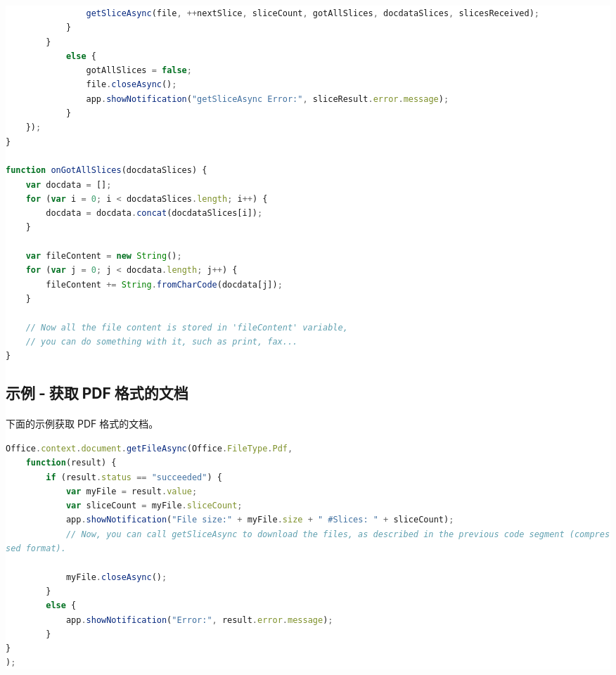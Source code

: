 ```js
                getSliceAsync(file, ++nextSlice, sliceCount, gotAllSlices, docdataSlices, slicesReceived);
            }
        }
            else {
                gotAllSlices = false;
                file.closeAsync();
                app.showNotification("getSliceAsync Error:", sliceResult.error.message);
            }
    });
}

function onGotAllSlices(docdataSlices) {
    var docdata = [];
    for (var i = 0; i < docdataSlices.length; i++) {
        docdata = docdata.concat(docdataSlices[i]);
    }

    var fileContent = new String();
    for (var j = 0; j < docdata.length; j++) {
        fileContent += String.fromCharCode(docdata[j]);
    }

    // Now all the file content is stored in 'fileContent' variable,
    // you can do something with it, such as print, fax...
}

```


## <a name="example---get-a-document-in-pdf-format"></a>示例 - 获取 PDF 格式的文档

下面的示例获取 PDF 格式的文档。


```js
Office.context.document.getFileAsync(Office.FileType.Pdf,
    function(result) {
        if (result.status == "succeeded") {
            var myFile = result.value;
            var sliceCount = myFile.sliceCount;
            app.showNotification("File size:" + myFile.size + " #Slices: " + sliceCount);
            // Now, you can call getSliceAsync to download the files, as described in the previous code segment (compressed format).
            
            myFile.closeAsync();
        }
        else {
            app.showNotification("Error:", result.error.message);
        }
}
);


```
